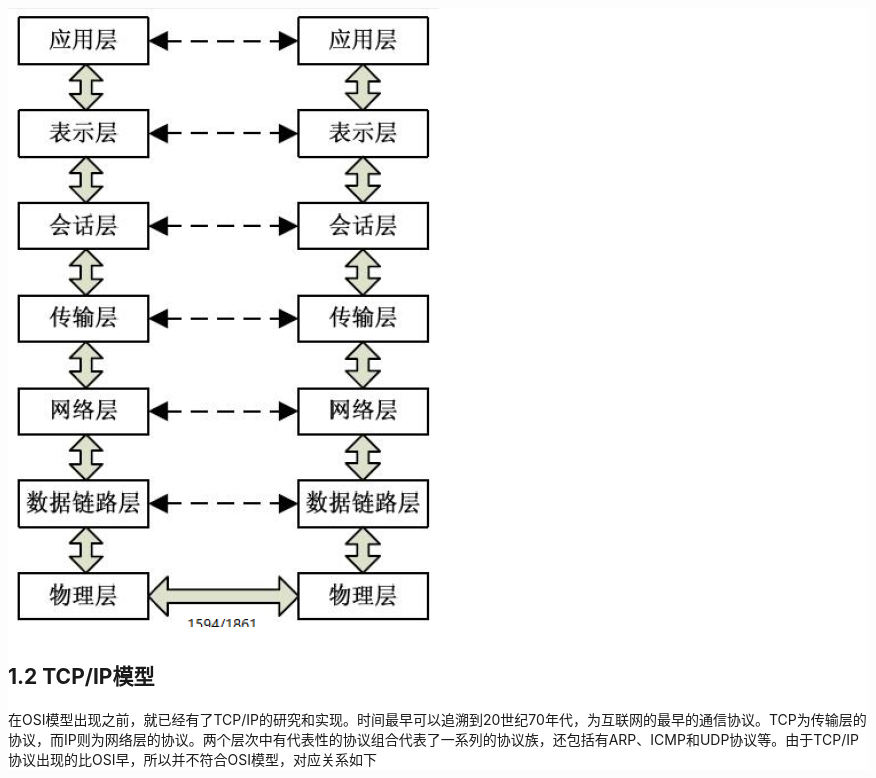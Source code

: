 ![image-20220524121408063](网络编程.assets/image-20220524121408063.png)

## 1.2 TCP/IP模型

在OSI模型出现之前，就已经有了TCP/IP的研究和实现。时间最早可以追溯到20世纪70年代，为互联网的最早的通信协议。TCP为传输层的协议，而IP则为网络层的协议。两个层次中有代表性的协议组合代表了一系列的协议族，还包括有ARP、ICMP和UDP协议等。由于TCP/IP协议出现的比OSI早，所以并不符合OSI模型，对应关系如下
